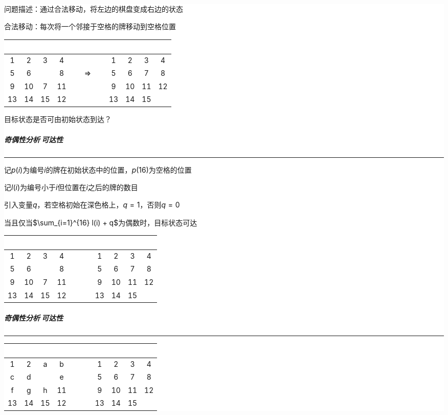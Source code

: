 问题描述：通过合法移动，将左边的棋盘变成右边的状态

合法移动：每次将一个邻接于空格的牌移动到空格位置

<div class="top-2 tighttable row1-4-column1-4-fullborder row1-4-column8-11-fullborder bottom4">

| &ensp; | &ensp; | &ensp; | &ensp; | &ensp; |      &ensp;       | &ensp; | &ensp; | &ensp; | &ensp; | &ensp; |
| :----: | :----: | :----: | :----: | :----: | :---------------: | :----: | :----: | :----: | :----: | :----: |
|   1    |   2    |   3    |   4    | &ensp; |      &ensp;       | &ensp; |   1    |   2    |   3    |   4    |
|   5    |   6    | &ensp; |   8    | &ensp; | $\Longrightarrow$ | &ensp; |   5    |   6    |   7    |   8    |
|   9    |   10   |   7    |   11   | &ensp; |      &ensp;       | &ensp; |   9    |   10   |   11   |   12   |
|   13   |   14   |   15   |   12   | &ensp; |      &ensp;       | &ensp; |   13   |   14   |   15   | &ensp; |

</div>

目标状态是否可由初始状态到达？



##### 奇偶性分析 可达性

---

记$p(i)$为编号$i$的牌在初始状态中的位置，$p(16)$为空格的位置

记$l(i)$为编号小于$i$但位置在$i$之后的牌的数目

引入变量$q$，若空格初始在深色格上，$q=1$，否则$q=0$

当且仅当$\sum_{i=1}^{16} l(i) + q$为偶数时，目标状态可达

<div class="top-2 tighttable row1-4-column1-4-fullborder row1-4-column7-10-fullborder bottom4 klotski-base2">

| &ensp; | &ensp; | &ensp; | &ensp; | &ensp; | &ensp; | &ensp; | &ensp; | &ensp; | &ensp; |
| :----: | :----: | :----: | :----: | :----: | :----: | :----: | :----: | :----: | :----: |
|   1    |   2    |   3    |   4    | &ensp; | &ensp; |   1    |   2    |   3    |   4    |
|   5    |   6    | &ensp; |   8    | &ensp; | &ensp; |   5    |   6    |   7    |   8    |
|   9    |   10   |   7    |   11   | &ensp; | &ensp; |   9    |   10   |   11   |   12   |
|   13   |   14   |   15   |   12   | &ensp; | &ensp; |   13   |   14   |   15   | &ensp; |

</div>



##### 奇偶性分析 可达性

---

<div class="top-6 tighttable row1-4-column1-4-fullborder row1-4-column7-10-fullborder bottom-2 klotski-base2">

| &ensp; | &ensp; | &ensp; | &ensp; | &ensp; | &ensp; | &ensp; | &ensp; | &ensp; | &ensp; |
| :----: | :----: | :----: | :----: | :----: | :----: | :----: | :----: | :----: | :----: |
|   1    |   2    |   a    |   b    | &ensp; | &ensp; |   1    |   2    |   3    |   4    |
|   c    |   d    | &ensp; |   e    | &ensp; | &ensp; |   5    |   6    |   7    |   8    |
|   f    |   g    |   h    |   11   | &ensp; | &ensp; |   9    |   10   |   11   |   12   |
|   13   |   14   |   15   |   12   | &ensp; | &ensp; |   13   |   14   |   15   | &ensp; |
